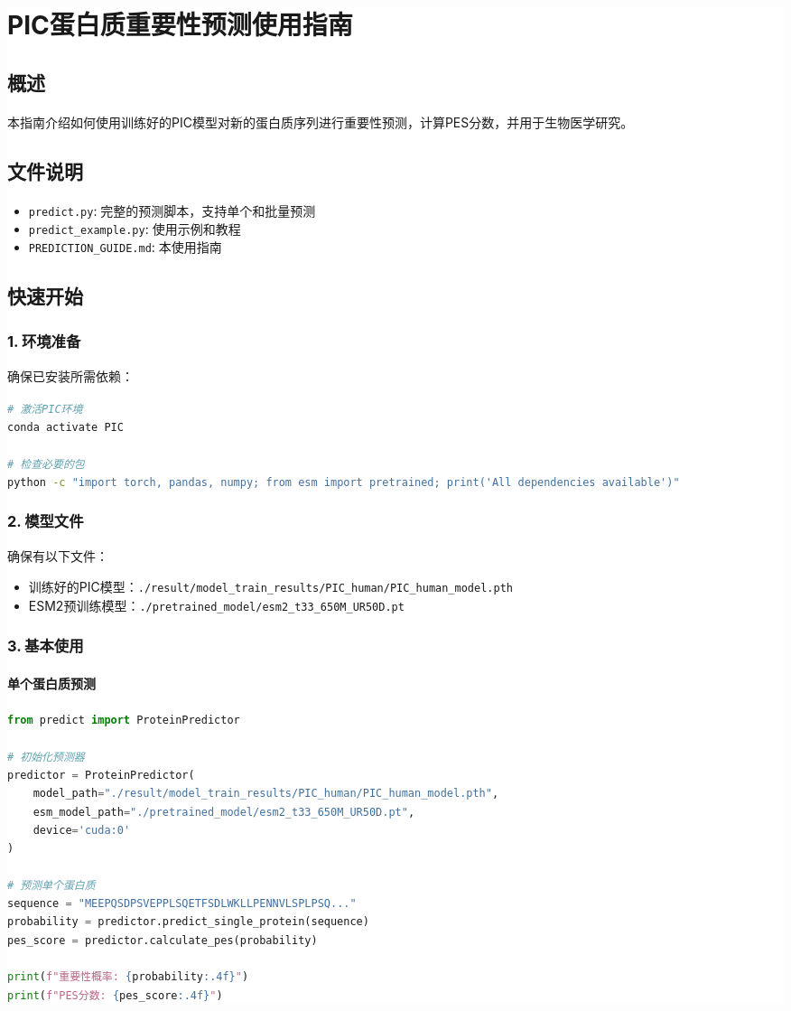 # PIC蛋白质重要性预测使用指南

## 概述

本指南介绍如何使用训练好的PIC模型对新的蛋白质序列进行重要性预测，计算PES分数，并用于生物医学研究。

## 文件说明

- `predict.py`: 完整的预测脚本，支持单个和批量预测
- `predict_example.py`: 使用示例和教程
- `PREDICTION_GUIDE.md`: 本使用指南

## 快速开始

### 1. 环境准备

确保已安装所需依赖：
```bash
# 激活PIC环境
conda activate PIC

# 检查必要的包
python -c "import torch, pandas, numpy; from esm import pretrained; print('All dependencies available')"
```

### 2. 模型文件

确保有以下文件：
- 训练好的PIC模型：`./result/model_train_results/PIC_human/PIC_human_model.pth`
- ESM2预训练模型：`./pretrained_model/esm2_t33_650M_UR50D.pt`

### 3. 基本使用

#### 单个蛋白质预测
```python
from predict import ProteinPredictor

# 初始化预测器
predictor = ProteinPredictor(
    model_path="./result/model_train_results/PIC_human/PIC_human_model.pth",
    esm_model_path="./pretrained_model/esm2_t33_650M_UR50D.pt",
    device='cuda:0'
)

# 预测单个蛋白质
sequence = "MEEPQSDPSVEPPLSQETFSDLWKLLPENNVLSPLPSQ..."
probability = predictor.predict_single_protein(sequence)
pes_score = predictor.calculate_pes(probability)

print(f"重要性概率: {probability:.4f}")
print(f"PES分数: {pes_score:.4f}")
```
